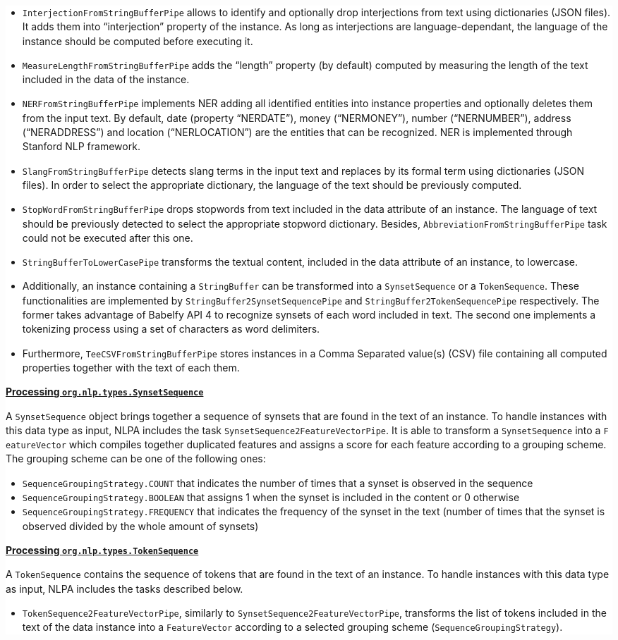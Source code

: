 - `InterjectionFromStringBufferPipe` allows to identify and optionally drop interjections from text using dictionaries (JSON files). It adds them into “interjection” property of the instance. As long as interjections are language-dependant, the language of the instance should be computed before executing it.

- `MeasureLengthFromStringBufferPipe` adds the “length” property (by default) computed by measuring the length of the text included in the data of the instance.

- `NERFromStringBufferPipe` implements NER adding all identified entities into instance properties and optionally deletes them from the input text. By default, date (property “NERDATE”), money (“NERMONEY”), number (“NERNUMBER”), address (“NERADDRESS”) and location (“NERLOCATION”) are the entities that can be recognized. NER is implemented through Stanford NLP framework.

- `SlangFromStringBufferPipe` detects slang terms in the input text and replaces by its formal term using dictionaries (JSON files). In order to select the appropriate dictionary, the language of the text should be previously computed.

- `StopWordFromStringBufferPipe` drops stopwords from text included in the data attribute of an instance. The language of text should be previously detected to select the appropriate stopword dictionary. Besides, `AbbreviationFromStringBufferPipe` task could not be executed after this one.

- `StringBufferToLowerCasePipe` transforms the textual content, included in the data attribute of an instance, to lowercase.

- Additionally, an instance containing a `StringBuffer` can be transformed into a `SynsetSequence` or a `TokenSequence`. These functionalities are implemented by `StringBuffer2SynsetSequencePipe` and `StringBuffer2TokenSequencePipe` respectively. The former takes advantage of Babelfy API 4 to recognize synsets of each word included in text. The second one implements a tokenizing process using a set of characters as word delimiters. 
- Furthermore, `TeeCSVFromStringBufferPipe` stores instances in a Comma Separated value(s) (CSV) file containing all computed properties together with the text of each them.

<u>**Processing `org.nlp.types.SynsetSequence`**</u>

A `SynsetSequence` object brings together a sequence of synsets that are found in the text of an instance. To handle instances with this data type as input, NLPA includes the task `SynsetSequence2FeatureVectorPipe`. It is able to transform a `SynsetSequence` into a `FeatureVector` which compiles together duplicated features and assigns a score for each feature according to a grouping scheme. The grouping scheme can be one of the following ones:

  * `SequenceGroupingStrategy.COUNT` that indicates the number of times that a synset is observed in the sequence
  * `SequenceGroupingStrategy.BOOLEAN` that assigns 1 when the synset is included in the content or 0 otherwise
  * `SequenceGroupingStrategy.FREQUENCY` that indicates the frequency of the synset in the text (number of times that the synset is observed divided by the whole amount of synsets)


<u>**Processing `org.nlp.types.TokenSequence`**</u>

A `TokenSequence` contains the sequence of tokens that are found in the text of an instance. To handle instances with this data type as input, NLPA includes the tasks described below.

- `TokenSequence2FeatureVectorPipe`, similarly to `SynsetSequence2FeatureVectorPipe`, transforms the list of tokens included in the text of the data instance into a `FeatureVector` according to a selected grouping scheme (`SequenceGroupingStrategy`).
